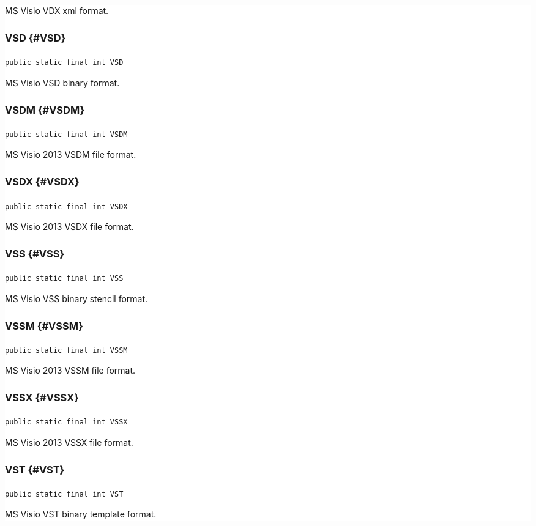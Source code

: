 
MS Visio VDX xml format.

### VSD {#VSD}
```
public static final int VSD
```


MS Visio VSD binary format.

### VSDM {#VSDM}
```
public static final int VSDM
```


MS Visio 2013 VSDM file format.

### VSDX {#VSDX}
```
public static final int VSDX
```


MS Visio 2013 VSDX file format.

### VSS {#VSS}
```
public static final int VSS
```


MS Visio VSS binary stencil format.

### VSSM {#VSSM}
```
public static final int VSSM
```


MS Visio 2013 VSSM file format.

### VSSX {#VSSX}
```
public static final int VSSX
```


MS Visio 2013 VSSX file format.

### VST {#VST}
```
public static final int VST
```


MS Visio VST binary template format.
